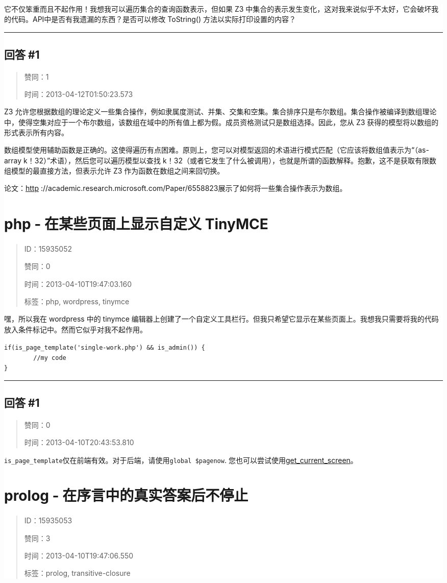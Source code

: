 它不仅笨重而且不起作用！我想我可以遍历集合的查询函数表示，但如果 Z3 中集合的表示发生变化，这对我来说似乎不太好，它会破坏我的代码。API中是否有我遗漏的东西？是否可以修改 ToString() 方法以实际打印设置的内容？

* * *

## 回答 #1

> 赞同：1
> 
> 时间：2013-04-12T01:50:23.573

Z3 允许您根据数组的理论定义一些集合操作，例如隶属度测试、并集、交集和空集。集合排序只是布尔数组。集合操作被编译到数组理论中，使得空集对应于一个布尔数组，该数组在域中的所有值上都为假。成员资格测试只是数组选择。因此，您从 Z3 获得的模型将以数组的形式表示所有内容。

数组模型使用辅助函数是正确的。这使得遍历有点困难。原则上，您可以对模型返回的术语进行模式匹配（它应该将数组值表示为“（as-array k！32）”术语），然后您可以遍历模型以查找 k！32（或者它发生了什么被调用），也就是所谓的函数解释。抱歉，这不是获取有限数组模型的最直接方法，但表示允许 Z3 作为函数在数组之间来回切换。

论文：[http](http://academic.research.microsoft.com/Paper/6558823) ://academic.research.microsoft.com/Paper/6558823展示了如何将一些集合操作表示为数组。

# php - 在某些页面上显示自定义 TinyMCE

> ID：15935052
> 
> 赞同：0
> 
> 时间：2013-04-10T19:47:03.160
> 
> 标签：php, wordpress, tinymce

嘿，所以我在 wordpress 中的 tinymce 编辑器上创建了一个自定义工具栏行。但我只希望它显示在某些页面上。我想我只需要将我的代码放入条件标记中。然而它似乎对我不起作用。

```
if(is_page_template('single-work.php') && is_admin()) {
        //my code
} 
```

* * *

## 回答 #1

> 赞同：0
> 
> 时间：2013-04-10T20:43:53.810

`is_page_template`仅在前端有效。对于后端，请使用`global $pagenow`. 您也可以尝试使用[get_current_screen](http://codex.wordpress.org/Function_Reference/get_current_screen)。

# prolog - 在序言中的真实答案后不停止

> ID：15935053
> 
> 赞同：3
> 
> 时间：2013-04-10T19:47:06.550
> 
> 标签：prolog, transitive-closure
